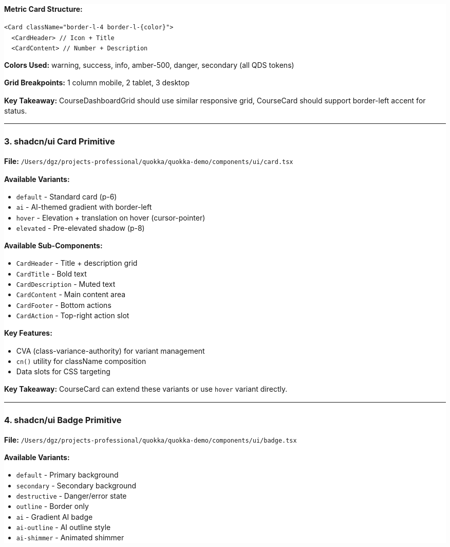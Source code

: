 **Metric Card Structure:**
```tsx
<Card className="border-l-4 border-l-{color}">
  <CardHeader> // Icon + Title
  <CardContent> // Number + Description
```

**Colors Used:** warning, success, info, amber-500, danger, secondary (all QDS tokens)

**Grid Breakpoints:** 1 column mobile, 2 tablet, 3 desktop

**Key Takeaway:** CourseDashboardGrid should use similar responsive grid, CourseCard should support border-left accent for status.

---

### 3. shadcn/ui Card Primitive

**File:** `/Users/dgz/projects-professional/quokka/quokka-demo/components/ui/card.tsx`

**Available Variants:**
- `default` - Standard card (p-6)
- `ai` - AI-themed gradient with border-left
- `hover` - Elevation + translation on hover (cursor-pointer)
- `elevated` - Pre-elevated shadow (p-8)

**Available Sub-Components:**
- `CardHeader` - Title + description grid
- `CardTitle` - Bold text
- `CardDescription` - Muted text
- `CardContent` - Main content area
- `CardFooter` - Bottom actions
- `CardAction` - Top-right action slot

**Key Features:**
- CVA (class-variance-authority) for variant management
- `cn()` utility for className composition
- Data slots for CSS targeting

**Key Takeaway:** CourseCard can extend these variants or use `hover` variant directly.

---

### 4. shadcn/ui Badge Primitive

**File:** `/Users/dgz/projects-professional/quokka/quokka-demo/components/ui/badge.tsx`

**Available Variants:**
- `default` - Primary background
- `secondary` - Secondary background
- `destructive` - Danger/error state
- `outline` - Border only
- `ai` - Gradient AI badge
- `ai-outline` - AI outline style
- `ai-shimmer` - Animated shimmer
